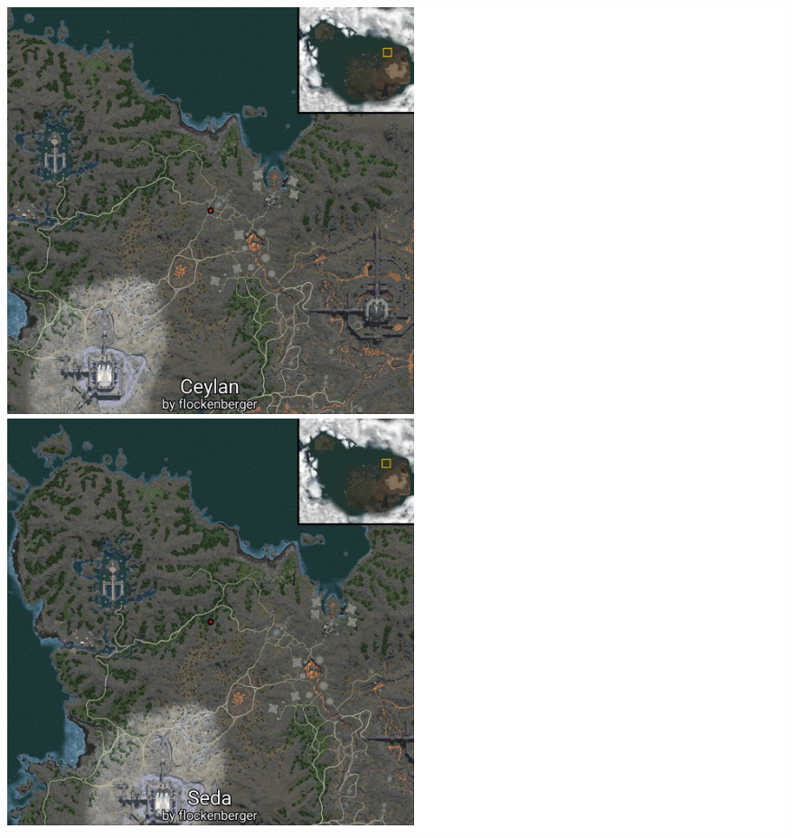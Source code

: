 <img src="./Node Managers (Outer Edania)_Ceylan_Preview.webp" width="450"/> <img src="./Node Managers (Outer Edania)_Seda_Preview.webp" width="450"/>